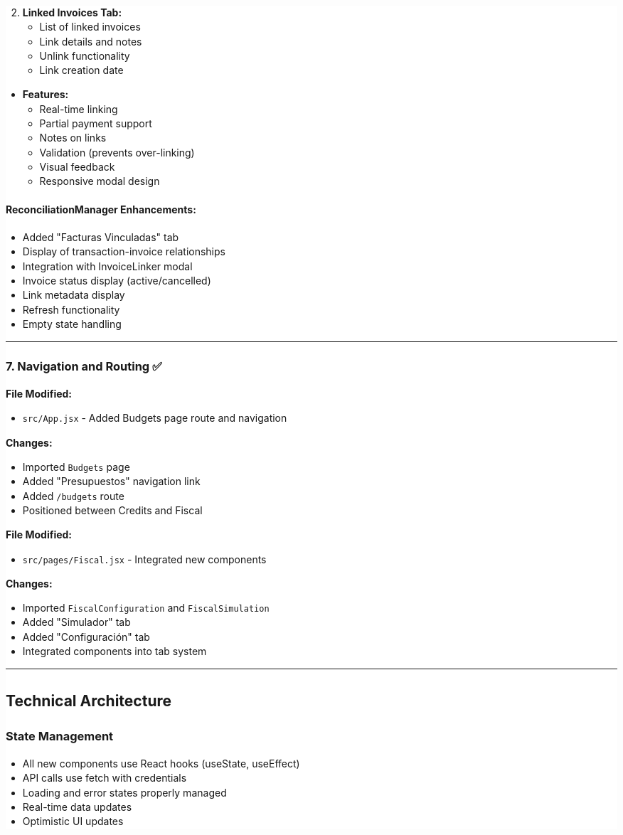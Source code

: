   2. **Linked Invoices Tab:**
     - List of linked invoices
     - Link details and notes
     - Unlink functionality
     - Link creation date

- **Features:**
  - Real-time linking
  - Partial payment support
  - Notes on links
  - Validation (prevents over-linking)
  - Visual feedback
  - Responsive modal design

#### ReconciliationManager Enhancements:
- Added "Facturas Vinculadas" tab
- Display of transaction-invoice relationships
- Integration with InvoiceLinker modal
- Invoice status display (active/cancelled)
- Link metadata display
- Refresh functionality
- Empty state handling

---

### 7. Navigation and Routing ✅

**File Modified:**
- `src/App.jsx` - Added Budgets page route and navigation

**Changes:**
- Imported `Budgets` page
- Added "Presupuestos" navigation link
- Added `/budgets` route
- Positioned between Credits and Fiscal

**File Modified:**
- `src/pages/Fiscal.jsx` - Integrated new components

**Changes:**
- Imported `FiscalConfiguration` and `FiscalSimulation`
- Added "Simulador" tab
- Added "Configuración" tab
- Integrated components into tab system

---

## Technical Architecture

### State Management
- All new components use React hooks (useState, useEffect)
- API calls use fetch with credentials
- Loading and error states properly managed
- Real-time data updates
- Optimistic UI updates
